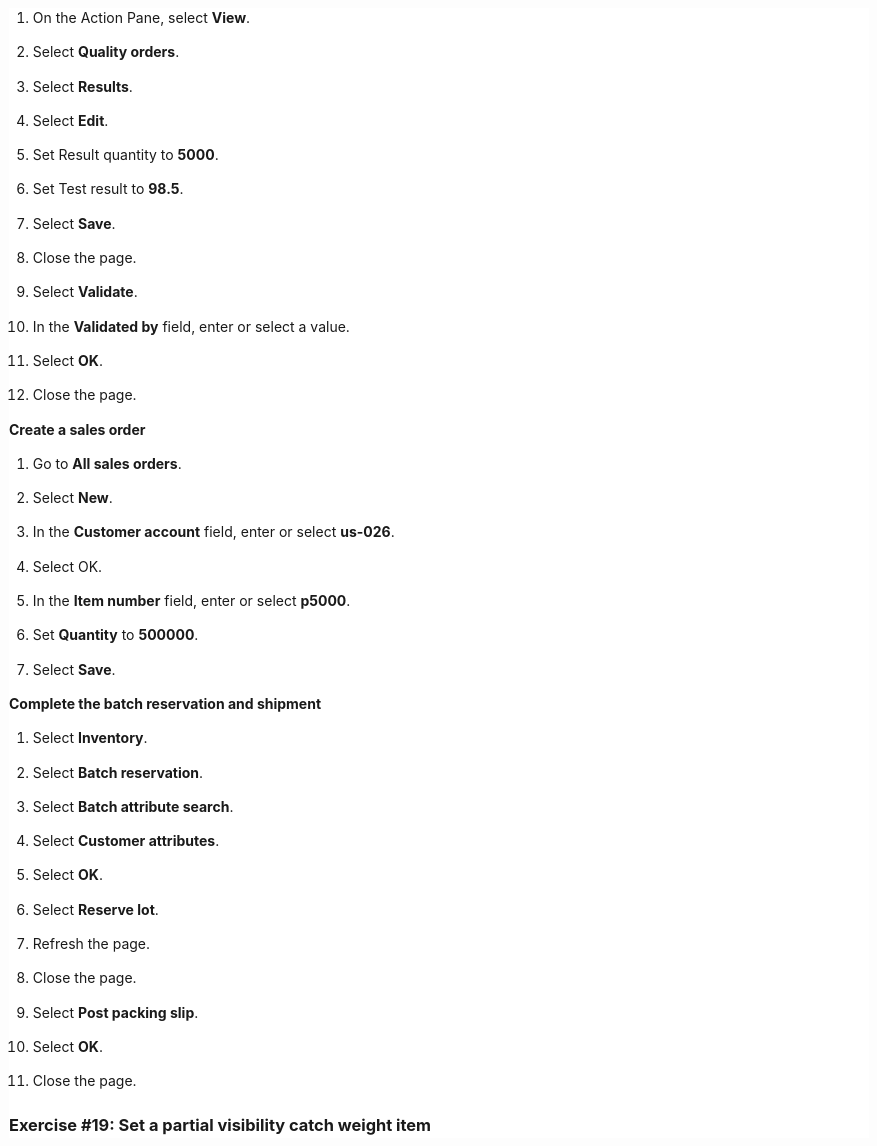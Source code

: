 1. On the Action Pane, select **View**.

2. Select **Quality orders**.

3. Select **Results**.

4. Select **Edit**.

5. Set Result quantity to **5000**.

6. Set Test result to **98.5**.

7. Select **Save**.

8. Close the page.

9. Select **Validate**.

10. In the **Validated by** field, enter or select a value.

11. Select **OK**.

12. Close the page.

**Create a sales order**

1. Go to **All sales orders**.

2. Select **New**.

3. In the **Customer account** field, enter or select **us-026**.

4. Select OK.

5. In the **Item number** field, enter or select **p5000**.

6. Set **Quantity** to **500000**.

7. Select **Save**.

**Complete the batch reservation and shipment**

1. Select **Inventory**.

2. Select **Batch reservation**.

3. Select **Batch attribute search**.

4. Select **Customer attributes**.

5. Select **OK**.

6. Select **Reserve lot**.

7. Refresh the page.

8. Close the page.

9. Select **Post packing slip**.

10. Select **OK**.

11. Close the page.

### Exercise #19: Set a partial visibility catch weight item
